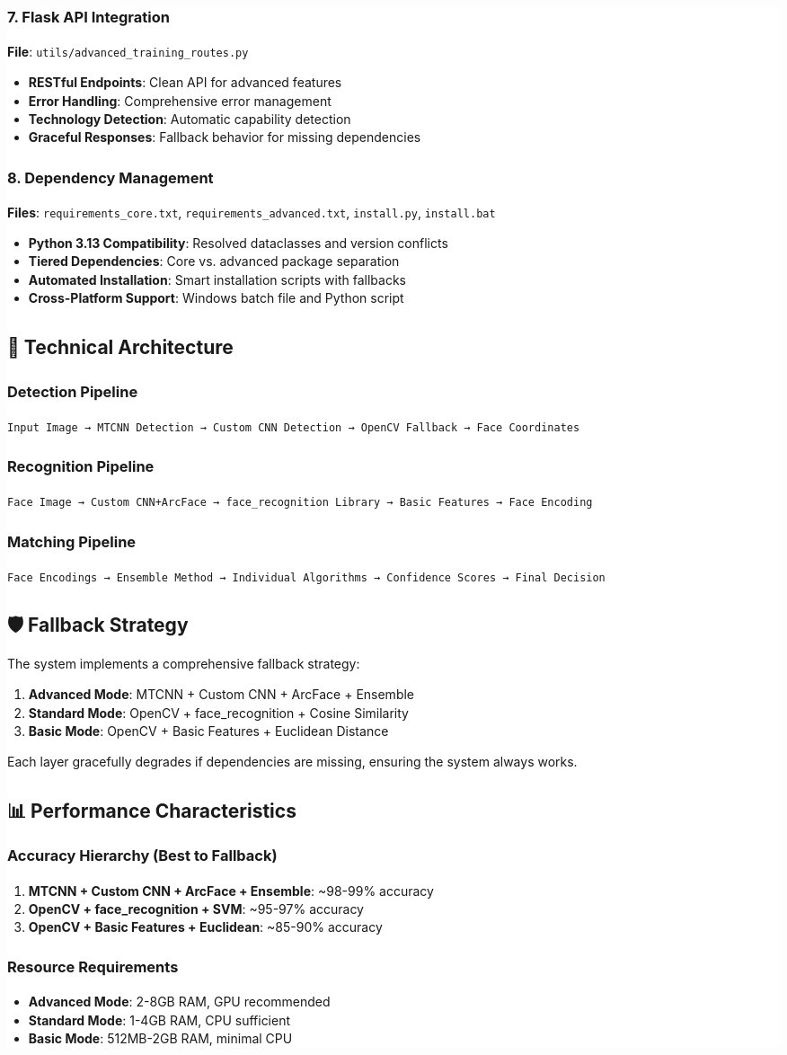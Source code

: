 ### 7. Flask API Integration
**File**: `utils/advanced_training_routes.py`
- **RESTful Endpoints**: Clean API for advanced features
- **Error Handling**: Comprehensive error management
- **Technology Detection**: Automatic capability detection
- **Graceful Responses**: Fallback behavior for missing dependencies

### 8. Dependency Management
**Files**: `requirements_core.txt`, `requirements_advanced.txt`, `install.py`, `install.bat`
- **Python 3.13 Compatibility**: Resolved dataclasses and version conflicts
- **Tiered Dependencies**: Core vs. advanced package separation
- **Automated Installation**: Smart installation scripts with fallbacks
- **Cross-Platform Support**: Windows batch file and Python script

## 🔧 Technical Architecture

### Detection Pipeline
```
Input Image → MTCNN Detection → Custom CNN Detection → OpenCV Fallback → Face Coordinates
```

### Recognition Pipeline
```
Face Image → Custom CNN+ArcFace → face_recognition Library → Basic Features → Face Encoding
```

### Matching Pipeline
```
Face Encodings → Ensemble Method → Individual Algorithms → Confidence Scores → Final Decision
```

## 🛡️ Fallback Strategy

The system implements a comprehensive fallback strategy:

1. **Advanced Mode**: MTCNN + Custom CNN + ArcFace + Ensemble
2. **Standard Mode**: OpenCV + face_recognition + Cosine Similarity
3. **Basic Mode**: OpenCV + Basic Features + Euclidean Distance

Each layer gracefully degrades if dependencies are missing, ensuring the system always works.

## 📊 Performance Characteristics

### Accuracy Hierarchy (Best to Fallback)
1. **MTCNN + Custom CNN + ArcFace + Ensemble**: ~98-99% accuracy
2. **OpenCV + face_recognition + SVM**: ~95-97% accuracy
3. **OpenCV + Basic Features + Euclidean**: ~85-90% accuracy

### Resource Requirements
- **Advanced Mode**: 2-8GB RAM, GPU recommended
- **Standard Mode**: 1-4GB RAM, CPU sufficient
- **Basic Mode**: 512MB-2GB RAM, minimal CPU
